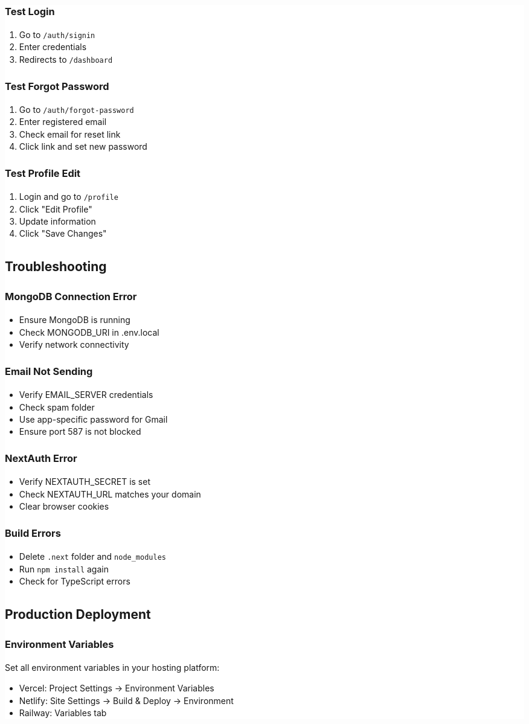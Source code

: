 ### Test Login
1. Go to `/auth/signin`
2. Enter credentials
3. Redirects to `/dashboard`

### Test Forgot Password
1. Go to `/auth/forgot-password`
2. Enter registered email
3. Check email for reset link
4. Click link and set new password

### Test Profile Edit
1. Login and go to `/profile`
2. Click "Edit Profile"
3. Update information
4. Click "Save Changes"

## Troubleshooting

### MongoDB Connection Error
- Ensure MongoDB is running
- Check MONGODB_URI in .env.local
- Verify network connectivity

### Email Not Sending
- Verify EMAIL_SERVER credentials
- Check spam folder
- Use app-specific password for Gmail
- Ensure port 587 is not blocked

### NextAuth Error
- Verify NEXTAUTH_SECRET is set
- Check NEXTAUTH_URL matches your domain
- Clear browser cookies

### Build Errors
- Delete `.next` folder and `node_modules`
- Run `npm install` again
- Check for TypeScript errors

## Production Deployment

### Environment Variables
Set all environment variables in your hosting platform:
- Vercel: Project Settings → Environment Variables
- Netlify: Site Settings → Build & Deploy → Environment
- Railway: Variables tab
